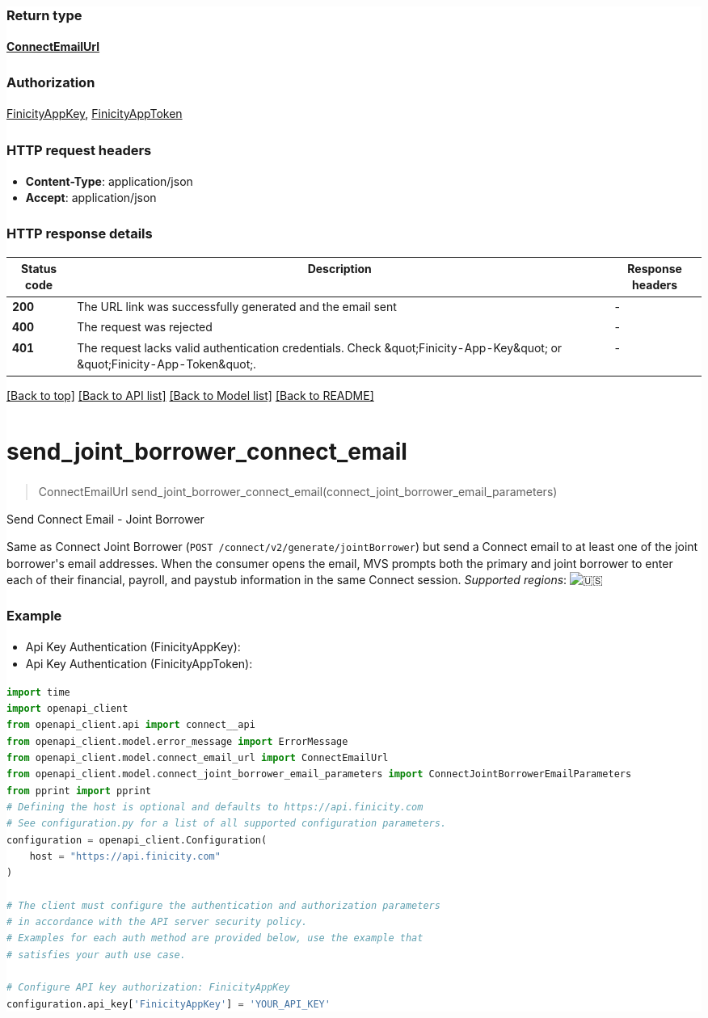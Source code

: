 ### Return type

[**ConnectEmailUrl**](ConnectEmailUrl.md)

### Authorization

[FinicityAppKey](../README.md#FinicityAppKey), [FinicityAppToken](../README.md#FinicityAppToken)

### HTTP request headers

 - **Content-Type**: application/json
 - **Accept**: application/json


### HTTP response details

| Status code | Description | Response headers |
|-------------|-------------|------------------|
**200** | The URL link was successfully generated and the email sent |  -  |
**400** | The request was rejected |  -  |
**401** | The request lacks valid authentication credentials. Check \&quot;Finicity-App-Key\&quot; or \&quot;Finicity-App-Token\&quot;. |  -  |

[[Back to top]](#) [[Back to API list]](../README.md#documentation-for-api-endpoints) [[Back to Model list]](../README.md#documentation-for-models) [[Back to README]](../README.md)

# **send_joint_borrower_connect_email**
> ConnectEmailUrl send_joint_borrower_connect_email(connect_joint_borrower_email_parameters)

Send Connect Email - Joint Borrower

Same as Connect Joint Borrower (`POST /connect/v2/generate/jointBorrower`) but send a Connect email  to at least one of the joint borrower's email addresses.   When the consumer opens the email, MVS prompts both the primary and joint borrower to enter each of their financial, payroll, and paystub information in the same Connect session.  _Supported regions_: ![🇺🇸](https://flagcdn.com/20x15/us.png)

### Example

* Api Key Authentication (FinicityAppKey):
* Api Key Authentication (FinicityAppToken):

```python
import time
import openapi_client
from openapi_client.api import connect__api
from openapi_client.model.error_message import ErrorMessage
from openapi_client.model.connect_email_url import ConnectEmailUrl
from openapi_client.model.connect_joint_borrower_email_parameters import ConnectJointBorrowerEmailParameters
from pprint import pprint
# Defining the host is optional and defaults to https://api.finicity.com
# See configuration.py for a list of all supported configuration parameters.
configuration = openapi_client.Configuration(
    host = "https://api.finicity.com"
)

# The client must configure the authentication and authorization parameters
# in accordance with the API server security policy.
# Examples for each auth method are provided below, use the example that
# satisfies your auth use case.

# Configure API key authorization: FinicityAppKey
configuration.api_key['FinicityAppKey'] = 'YOUR_API_KEY'

```